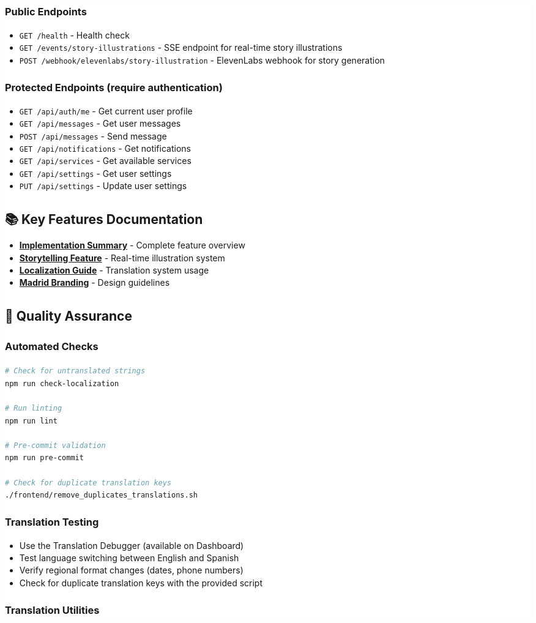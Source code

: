 ### Public Endpoints

- `GET /health` - Health check
- `GET /events/story-illustrations` - SSE endpoint for real-time story illustrations
- `POST /webhook/elevenlabs/story-illustration` - ElevenLabs webhook for story generation

### Protected Endpoints (require authentication)

- `GET /api/auth/me` - Get current user profile
- `GET /api/messages` - Get user messages
- `POST /api/messages` - Send message
- `GET /api/notifications` - Get notifications
- `GET /api/services` - Get available services
- `GET /api/settings` - Get user settings
- `PUT /api/settings` - Update user settings

## 📚 Key Features Documentation

- **[Implementation Summary](.documentation/implementation-summary.md)** - Complete feature overview
- **[Storytelling Feature](.documentation/storytelling-illustration-feature.md)** - Real-time illustration system
- **[Localization Guide](.documentation/localization-guide.md)** - Translation system usage
- **[Madrid Branding](.documentation/madrid-branding-guide.md)** - Design guidelines

## 🧪 Quality Assurance

### Automated Checks

```bash
# Check for untranslated strings
npm run check-localization

# Run linting
npm run lint

# Pre-commit validation
npm run pre-commit

# Check for duplicate translation keys
./frontend/remove_duplicates_translations.sh
```

### Translation Testing

- Use the Translation Debugger (available on Dashboard)
- Test language switching between English and Spanish
- Verify regional format changes (dates, phone numbers)
- Check for duplicate translation keys with the provided script

### Translation Utilities
